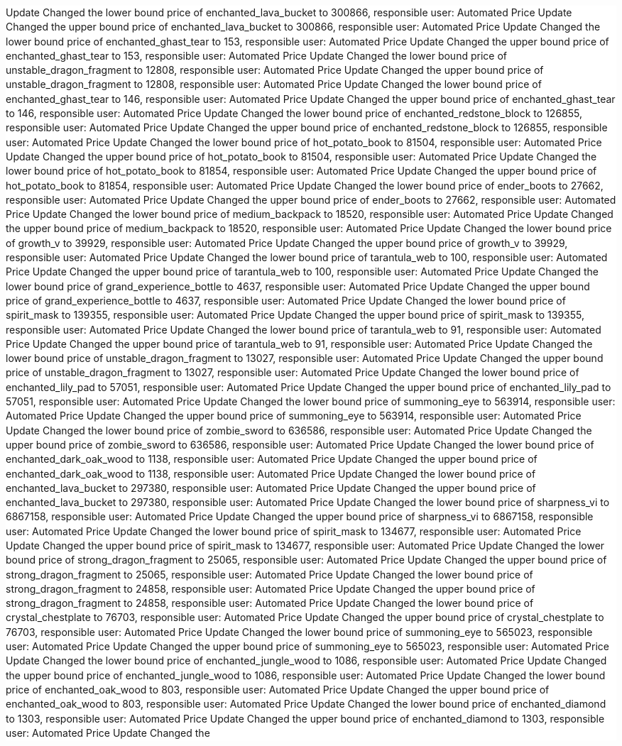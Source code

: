 Update Changed the lower bound price of enchanted_lava_bucket to 300866, responsible user: Automated Price Update Changed the upper bound price of enchanted_lava_bucket to 300866, responsible user: Automated Price Update Changed the lower bound price of enchanted_ghast_tear to 153, responsible user: Automated Price Update Changed the upper bound price of enchanted_ghast_tear to 153, responsible user: Automated Price Update Changed the lower bound price of unstable_dragon_fragment to 12808, responsible user: Automated Price Update Changed the upper bound price of unstable_dragon_fragment to 12808, responsible user: Automated Price Update Changed the lower bound price of enchanted_ghast_tear to 146, responsible user: Automated Price Update Changed the upper bound price of enchanted_ghast_tear to 146, responsible user: Automated Price Update Changed the lower bound price of enchanted_redstone_block to 126855, responsible user: Automated Price Update Changed the upper bound price of enchanted_redstone_block to 126855, responsible user: Automated Price Update Changed the lower bound price of hot_potato_book to 81504, responsible user: Automated Price Update Changed the upper bound price of hot_potato_book to 81504, responsible user: Automated Price Update Changed the lower bound price of hot_potato_book to 81854, responsible user: Automated Price Update Changed the upper bound price of hot_potato_book to 81854, responsible user: Automated Price Update Changed the lower bound price of ender_boots to 27662, responsible user: Automated Price Update Changed the upper bound price of ender_boots to 27662, responsible user: Automated Price Update Changed the lower bound price of medium_backpack to 18520, responsible user: Automated Price Update Changed the upper bound price of medium_backpack to 18520, responsible user: Automated Price Update Changed the lower bound price of growth_v to 39929, responsible user: Automated Price Update Changed the upper bound price of growth_v to 39929, responsible user: Automated Price Update Changed the lower bound price of tarantula_web to 100, responsible user: Automated Price Update Changed the upper bound price of tarantula_web to 100, responsible user: Automated Price Update Changed the lower bound price of grand_experience_bottle to 4637, responsible user: Automated Price Update Changed the upper bound price of grand_experience_bottle to 4637, responsible user: Automated Price Update Changed the lower bound price of spirit_mask to 139355, responsible user: Automated Price Update Changed the upper bound price of spirit_mask to 139355, responsible user: Automated Price Update Changed the lower bound price of tarantula_web to 91, responsible user: Automated Price Update Changed the upper bound price of tarantula_web to 91, responsible user: Automated Price Update Changed the lower bound price of unstable_dragon_fragment to 13027, responsible user: Automated Price Update Changed the upper bound price of unstable_dragon_fragment to 13027, responsible user: Automated Price Update Changed the lower bound price of enchanted_lily_pad to 57051, responsible user: Automated Price Update Changed the upper bound price of enchanted_lily_pad to 57051, responsible user: Automated Price Update Changed the lower bound price of summoning_eye to 563914, responsible user: Automated Price Update Changed the upper bound price of summoning_eye to 563914, responsible user: Automated Price Update Changed the lower bound price of zombie_sword to 636586, responsible user: Automated Price Update Changed the upper bound price of zombie_sword to 636586, responsible user: Automated Price Update Changed the lower bound price of enchanted_dark_oak_wood to 1138, responsible user: Automated Price Update Changed the upper bound price of enchanted_dark_oak_wood to 1138, responsible user: Automated Price Update Changed the lower bound price of enchanted_lava_bucket to 297380, responsible user: Automated Price Update Changed the upper bound price of enchanted_lava_bucket to 297380, responsible user: Automated Price Update Changed the lower bound price of sharpness_vi to 6867158, responsible user: Automated Price Update Changed the upper bound price of sharpness_vi to 6867158, responsible user: Automated Price Update Changed the lower bound price of spirit_mask to 134677, responsible user: Automated Price Update Changed the upper bound price of spirit_mask to 134677, responsible user: Automated Price Update Changed the lower bound price of strong_dragon_fragment to 25065, responsible user: Automated Price Update Changed the upper bound price of strong_dragon_fragment to 25065, responsible user: Automated Price Update Changed the lower bound price of strong_dragon_fragment to 24858, responsible user: Automated Price Update Changed the upper bound price of strong_dragon_fragment to 24858, responsible user: Automated Price Update Changed the lower bound price of crystal_chestplate to 76703, responsible user: Automated Price Update Changed the upper bound price of crystal_chestplate to 76703, responsible user: Automated Price Update Changed the lower bound price of summoning_eye to 565023, responsible user: Automated Price Update Changed the upper bound price of summoning_eye to 565023, responsible user: Automated Price Update Changed the lower bound price of enchanted_jungle_wood to 1086, responsible user: Automated Price Update Changed the upper bound price of enchanted_jungle_wood to 1086, responsible user: Automated Price Update Changed the lower bound price of enchanted_oak_wood to 803, responsible user: Automated Price Update Changed the upper bound price of enchanted_oak_wood to 803, responsible user: Automated Price Update Changed the lower bound price of enchanted_diamond to 1303, responsible user: Automated Price Update Changed the upper bound price of enchanted_diamond to 1303, responsible user: Automated Price Update Changed the
